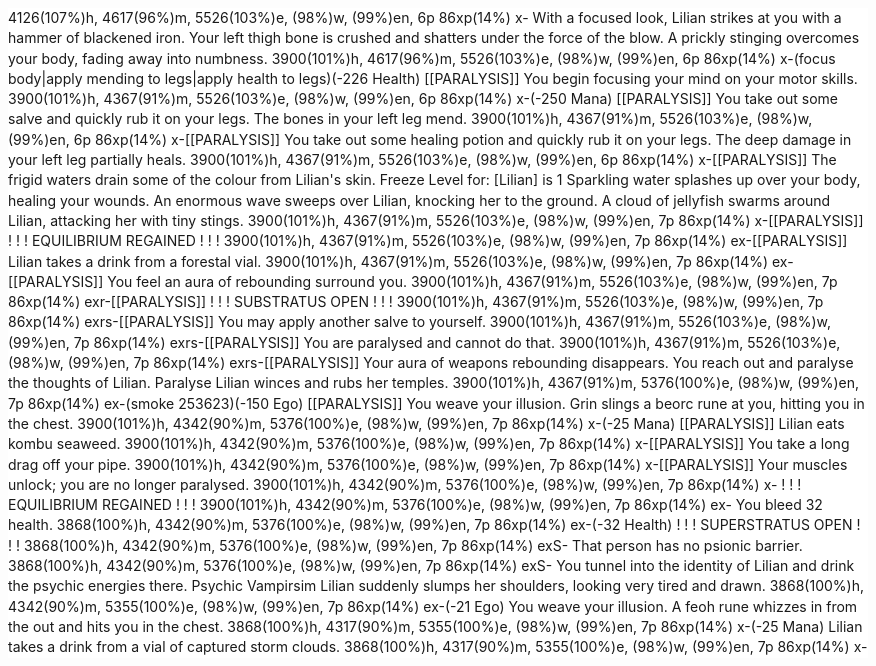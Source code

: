 4126(107%)h, 4617(96%)m, 5526(103%)e, (98%)w, (99%)en, 6p 86xp(14%) x-
With a focused look, Lilian strikes at you with a hammer of blackened iron. Your left thigh 
bone is crushed and shatters under the force of the blow.
A prickly stinging overcomes your body, fading away into numbness.
3900(101%)h, 4617(96%)m, 5526(103%)e, (98%)w, (99%)en, 6p 86xp(14%) x-(focus body|apply mending 
to legs|apply health to legs)(-226 Health) [[PARALYSIS]] 
You begin focusing your mind on your motor skills.
3900(101%)h, 4367(91%)m, 5526(103%)e, (98%)w, (99%)en, 6p 86xp(14%) x-(-250 Mana) [[PARALYSIS]] 
You take out some salve and quickly rub it on your legs.
The bones in your left leg mend.
3900(101%)h, 4367(91%)m, 5526(103%)e, (98%)w, (99%)en, 6p 86xp(14%) x-[[PARALYSIS]] 
You take out some healing potion and quickly rub it on your legs.
The deep damage in your left leg partially heals.
3900(101%)h, 4367(91%)m, 5526(103%)e, (98%)w, (99%)en, 6p 86xp(14%) x-[[PARALYSIS]] 
The frigid waters drain some of the colour from Lilian's skin.
Freeze Level for: [Lilian] is 1
Sparkling water splashes up over your body, healing your wounds.
An enormous wave sweeps over Lilian, knocking her to the ground.
A cloud of jellyfish swarms around Lilian, attacking her with tiny stings.
3900(101%)h, 4367(91%)m, 5526(103%)e, (98%)w, (99%)en, 7p 86xp(14%) x-[[PARALYSIS]] 
! ! ! EQUILIBRIUM REGAINED ! ! !
3900(101%)h, 4367(91%)m, 5526(103%)e, (98%)w, (99%)en, 7p 86xp(14%) ex-[[PARALYSIS]] 
Lilian takes a drink from a forestal vial.
3900(101%)h, 4367(91%)m, 5526(103%)e, (98%)w, (99%)en, 7p 86xp(14%) ex-[[PARALYSIS]] 
You feel an aura of rebounding surround you.
3900(101%)h, 4367(91%)m, 5526(103%)e, (98%)w, (99%)en, 7p 86xp(14%) exr-[[PARALYSIS]] 
! ! ! SUBSTRATUS OPEN ! ! !
3900(101%)h, 4367(91%)m, 5526(103%)e, (98%)w, (99%)en, 7p 86xp(14%) exrs-[[PARALYSIS]] 
You may apply another salve to yourself.
3900(101%)h, 4367(91%)m, 5526(103%)e, (98%)w, (99%)en, 7p 86xp(14%) exrs-[[PARALYSIS]] 
You are paralysed and cannot do that.
3900(101%)h, 4367(91%)m, 5526(103%)e, (98%)w, (99%)en, 7p 86xp(14%) exrs-[[PARALYSIS]] 
Your aura of weapons rebounding disappears.
You reach out and paralyse the thoughts of Lilian.
Paralyse
Lilian winces and rubs her temples.
3900(101%)h, 4367(91%)m, 5376(100%)e, (98%)w, (99%)en, 7p 86xp(14%) ex-(smoke 253623)(-150 Ego) 
[[PARALYSIS]] 
You weave your illusion.
Grin slings a beorc rune at you, hitting you in the chest.
3900(101%)h, 4342(90%)m, 5376(100%)e, (98%)w, (99%)en, 7p 86xp(14%) x-(-25 Mana) [[PARALYSIS]] 
Lilian eats kombu seaweed.
3900(101%)h, 4342(90%)m, 5376(100%)e, (98%)w, (99%)en, 7p 86xp(14%) x-[[PARALYSIS]] 
You take a long drag off your pipe.
3900(101%)h, 4342(90%)m, 5376(100%)e, (98%)w, (99%)en, 7p 86xp(14%) x-[[PARALYSIS]] 
Your muscles unlock; you are no longer paralysed.
3900(101%)h, 4342(90%)m, 5376(100%)e, (98%)w, (99%)en, 7p 86xp(14%) x-
! ! ! EQUILIBRIUM REGAINED ! ! !
3900(101%)h, 4342(90%)m, 5376(100%)e, (98%)w, (99%)en, 7p 86xp(14%) ex-
You bleed 32 health.
3868(100%)h, 4342(90%)m, 5376(100%)e, (98%)w, (99%)en, 7p 86xp(14%) ex-(-32 Health) 
! ! ! SUPERSTRATUS OPEN ! ! !
3868(100%)h, 4342(90%)m, 5376(100%)e, (98%)w, (99%)en, 7p 86xp(14%) exS-
That person has no psionic barrier.
3868(100%)h, 4342(90%)m, 5376(100%)e, (98%)w, (99%)en, 7p 86xp(14%) exS-
You tunnel into the identity of Lilian and drink the psychic energies there.
Psychic Vampirsim
Lilian suddenly slumps her shoulders, looking very tired and drawn.
3868(100%)h, 4342(90%)m, 5355(100%)e, (98%)w, (99%)en, 7p 86xp(14%) ex-(-21 Ego) 
You weave your illusion.
A feoh rune whizzes in from the out and hits you in the chest.
3868(100%)h, 4317(90%)m, 5355(100%)e, (98%)w, (99%)en, 7p 86xp(14%) x-(-25 Mana) 
Lilian takes a drink from a vial of captured storm clouds.
3868(100%)h, 4317(90%)m, 5355(100%)e, (98%)w, (99%)en, 7p 86xp(14%) x-